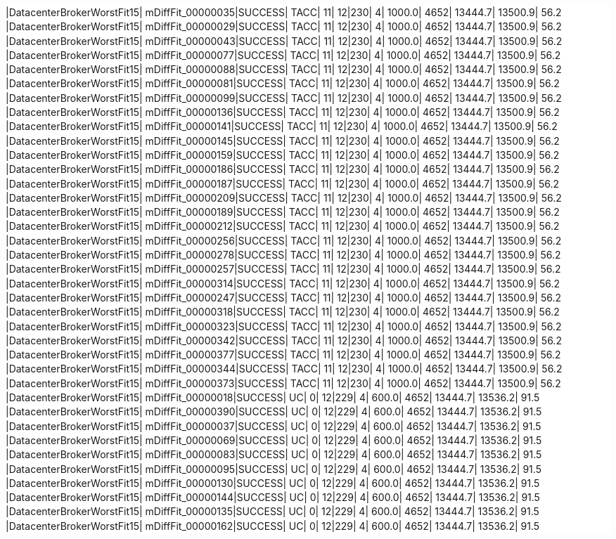 |DatacenterBrokerWorstFit15|     mDiffFit_00000035|SUCCESS|  TACC|  11|       12|230|        4|    1000.0|       4652|  13444.7|   13500.9|    56.2
|DatacenterBrokerWorstFit15|     mDiffFit_00000029|SUCCESS|  TACC|  11|       12|230|        4|    1000.0|       4652|  13444.7|   13500.9|    56.2
|DatacenterBrokerWorstFit15|     mDiffFit_00000043|SUCCESS|  TACC|  11|       12|230|        4|    1000.0|       4652|  13444.7|   13500.9|    56.2
|DatacenterBrokerWorstFit15|     mDiffFit_00000077|SUCCESS|  TACC|  11|       12|230|        4|    1000.0|       4652|  13444.7|   13500.9|    56.2
|DatacenterBrokerWorstFit15|     mDiffFit_00000088|SUCCESS|  TACC|  11|       12|230|        4|    1000.0|       4652|  13444.7|   13500.9|    56.2
|DatacenterBrokerWorstFit15|     mDiffFit_00000081|SUCCESS|  TACC|  11|       12|230|        4|    1000.0|       4652|  13444.7|   13500.9|    56.2
|DatacenterBrokerWorstFit15|     mDiffFit_00000099|SUCCESS|  TACC|  11|       12|230|        4|    1000.0|       4652|  13444.7|   13500.9|    56.2
|DatacenterBrokerWorstFit15|     mDiffFit_00000136|SUCCESS|  TACC|  11|       12|230|        4|    1000.0|       4652|  13444.7|   13500.9|    56.2
|DatacenterBrokerWorstFit15|     mDiffFit_00000141|SUCCESS|  TACC|  11|       12|230|        4|    1000.0|       4652|  13444.7|   13500.9|    56.2
|DatacenterBrokerWorstFit15|     mDiffFit_00000145|SUCCESS|  TACC|  11|       12|230|        4|    1000.0|       4652|  13444.7|   13500.9|    56.2
|DatacenterBrokerWorstFit15|     mDiffFit_00000159|SUCCESS|  TACC|  11|       12|230|        4|    1000.0|       4652|  13444.7|   13500.9|    56.2
|DatacenterBrokerWorstFit15|     mDiffFit_00000186|SUCCESS|  TACC|  11|       12|230|        4|    1000.0|       4652|  13444.7|   13500.9|    56.2
|DatacenterBrokerWorstFit15|     mDiffFit_00000187|SUCCESS|  TACC|  11|       12|230|        4|    1000.0|       4652|  13444.7|   13500.9|    56.2
|DatacenterBrokerWorstFit15|     mDiffFit_00000209|SUCCESS|  TACC|  11|       12|230|        4|    1000.0|       4652|  13444.7|   13500.9|    56.2
|DatacenterBrokerWorstFit15|     mDiffFit_00000189|SUCCESS|  TACC|  11|       12|230|        4|    1000.0|       4652|  13444.7|   13500.9|    56.2
|DatacenterBrokerWorstFit15|     mDiffFit_00000212|SUCCESS|  TACC|  11|       12|230|        4|    1000.0|       4652|  13444.7|   13500.9|    56.2
|DatacenterBrokerWorstFit15|     mDiffFit_00000256|SUCCESS|  TACC|  11|       12|230|        4|    1000.0|       4652|  13444.7|   13500.9|    56.2
|DatacenterBrokerWorstFit15|     mDiffFit_00000278|SUCCESS|  TACC|  11|       12|230|        4|    1000.0|       4652|  13444.7|   13500.9|    56.2
|DatacenterBrokerWorstFit15|     mDiffFit_00000257|SUCCESS|  TACC|  11|       12|230|        4|    1000.0|       4652|  13444.7|   13500.9|    56.2
|DatacenterBrokerWorstFit15|     mDiffFit_00000314|SUCCESS|  TACC|  11|       12|230|        4|    1000.0|       4652|  13444.7|   13500.9|    56.2
|DatacenterBrokerWorstFit15|     mDiffFit_00000247|SUCCESS|  TACC|  11|       12|230|        4|    1000.0|       4652|  13444.7|   13500.9|    56.2
|DatacenterBrokerWorstFit15|     mDiffFit_00000318|SUCCESS|  TACC|  11|       12|230|        4|    1000.0|       4652|  13444.7|   13500.9|    56.2
|DatacenterBrokerWorstFit15|     mDiffFit_00000323|SUCCESS|  TACC|  11|       12|230|        4|    1000.0|       4652|  13444.7|   13500.9|    56.2
|DatacenterBrokerWorstFit15|     mDiffFit_00000342|SUCCESS|  TACC|  11|       12|230|        4|    1000.0|       4652|  13444.7|   13500.9|    56.2
|DatacenterBrokerWorstFit15|     mDiffFit_00000377|SUCCESS|  TACC|  11|       12|230|        4|    1000.0|       4652|  13444.7|   13500.9|    56.2
|DatacenterBrokerWorstFit15|     mDiffFit_00000344|SUCCESS|  TACC|  11|       12|230|        4|    1000.0|       4652|  13444.7|   13500.9|    56.2
|DatacenterBrokerWorstFit15|     mDiffFit_00000373|SUCCESS|  TACC|  11|       12|230|        4|    1000.0|       4652|  13444.7|   13500.9|    56.2
|DatacenterBrokerWorstFit15|     mDiffFit_00000018|SUCCESS|    UC|   0|       12|229|        4|     600.0|       4652|  13444.7|   13536.2|    91.5
|DatacenterBrokerWorstFit15|     mDiffFit_00000390|SUCCESS|    UC|   0|       12|229|        4|     600.0|       4652|  13444.7|   13536.2|    91.5
|DatacenterBrokerWorstFit15|     mDiffFit_00000037|SUCCESS|    UC|   0|       12|229|        4|     600.0|       4652|  13444.7|   13536.2|    91.5
|DatacenterBrokerWorstFit15|     mDiffFit_00000069|SUCCESS|    UC|   0|       12|229|        4|     600.0|       4652|  13444.7|   13536.2|    91.5
|DatacenterBrokerWorstFit15|     mDiffFit_00000083|SUCCESS|    UC|   0|       12|229|        4|     600.0|       4652|  13444.7|   13536.2|    91.5
|DatacenterBrokerWorstFit15|     mDiffFit_00000095|SUCCESS|    UC|   0|       12|229|        4|     600.0|       4652|  13444.7|   13536.2|    91.5
|DatacenterBrokerWorstFit15|     mDiffFit_00000130|SUCCESS|    UC|   0|       12|229|        4|     600.0|       4652|  13444.7|   13536.2|    91.5
|DatacenterBrokerWorstFit15|     mDiffFit_00000144|SUCCESS|    UC|   0|       12|229|        4|     600.0|       4652|  13444.7|   13536.2|    91.5
|DatacenterBrokerWorstFit15|     mDiffFit_00000135|SUCCESS|    UC|   0|       12|229|        4|     600.0|       4652|  13444.7|   13536.2|    91.5
|DatacenterBrokerWorstFit15|     mDiffFit_00000162|SUCCESS|    UC|   0|       12|229|        4|     600.0|       4652|  13444.7|   13536.2|    91.5